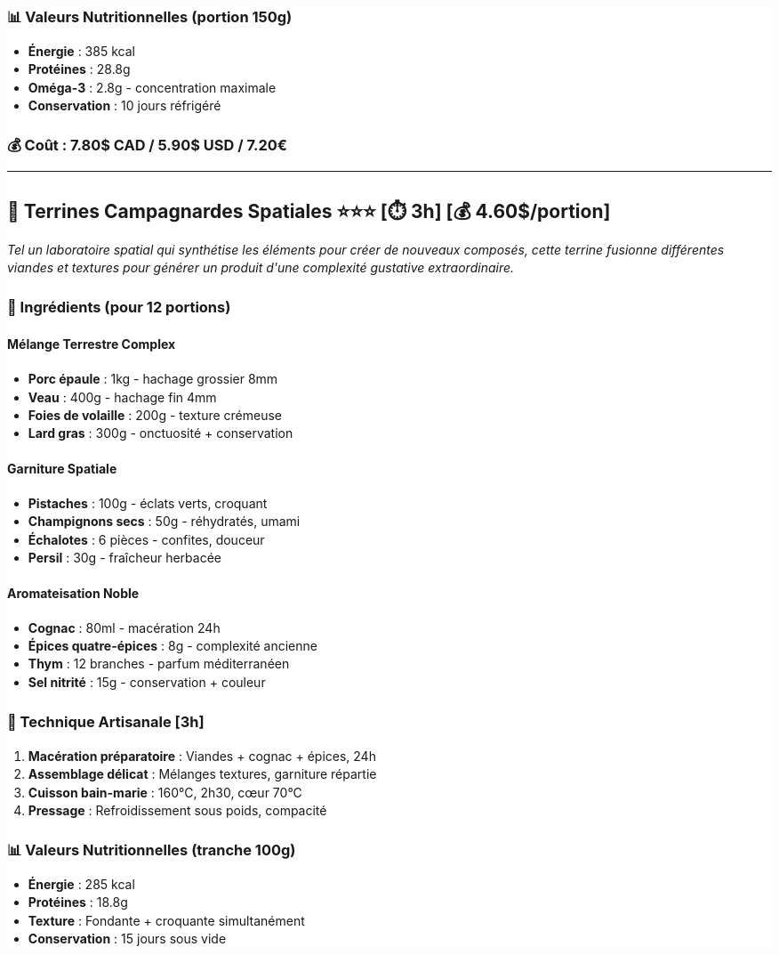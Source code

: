 ### 📊 Valeurs Nutritionnelles (portion 150g)
- **Énergie** : 385 kcal
- **Protéines** : 28.8g
- **Oméga-3** : 2.8g - concentration maximale
- **Conservation** : 10 jours réfrigéré

### 💰 Coût : 7.80$ CAD / 5.90$ USD / 7.20€

---

## 🍖 Terrines Campagnardes Spatiales ⭐⭐⭐ [⏱️ 3h] [💰 4.60$/portion]

*Tel un laboratoire spatial qui synthétise les éléments pour créer de nouveaux composés, cette terrine fusionne différentes viandes et textures pour générer un produit d'une complexité gustative extraordinaire.*

### 🍖 Ingrédients (pour 12 portions)

#### Mélange Terrestre Complex
- **Porc épaule** : 1kg - hachage grossier 8mm
- **Veau** : 400g - hachage fin 4mm
- **Foies de volaille** : 200g - texture crémeuse
- **Lard gras** : 300g - onctuosité + conservation

#### Garniture Spatiale
- **Pistaches** : 100g - éclats verts, croquant
- **Champignons secs** : 50g - réhydratés, umami
- **Échalotes** : 6 pièces - confites, douceur
- **Persil** : 30g - fraîcheur herbacée

#### Aromateisation Noble
- **Cognac** : 80ml - macération 24h
- **Épices quatre-épices** : 8g - complexité ancienne
- **Thym** : 12 branches - parfum méditerranéen
- **Sel nitrité** : 15g - conservation + couleur

### 🚀 Technique Artisanale [3h]

1. **Macération préparatoire** : Viandes + cognac + épices, 24h
2. **Assemblage délicat** : Mélanges textures, garniture répartie
3. **Cuisson bain-marie** : 160°C, 2h30, cœur 70°C
4. **Pressage** : Refroidissement sous poids, compacité

### 📊 Valeurs Nutritionnelles (tranche 100g)
- **Énergie** : 285 kcal
- **Protéines** : 18.8g
- **Texture** : Fondante + croquante simultanément
- **Conservation** : 15 jours sous vide
